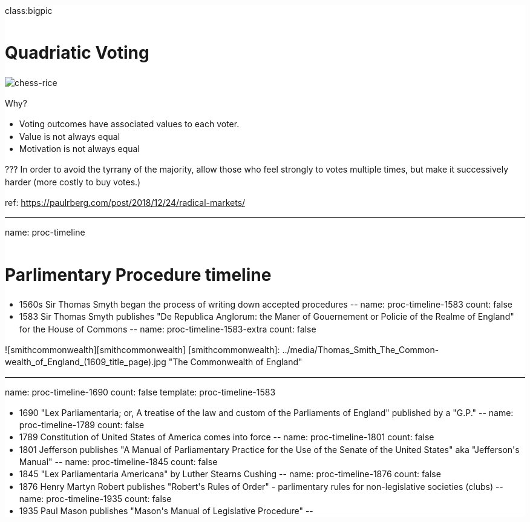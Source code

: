 class:bigpic

# Quadriatic Voting

![chess-rice](../media/chess-rice.jpg)

Why?
* Voting outcomes have associated values to each voter.
* Value is not always equal
* Motivation is not always equal

???
In order to avoid the tyrrany of the majority, allow those who feel strongly to votes multiple times, but make it successively harder (more costly to buy votes.)

ref: https://paulrberg.com/post/2018/12/24/radical-markets/

---
name: proc-timeline

# Parlimentary Procedure timeline

* 1560s Sir Thomas Smyth began the process of writing down accepted procedures
--
name: proc-timeline-1583
count: false
* 1583 Sir Thomas Smyth publishes "De Republica Anglorum: the Maner of Gouernement or Policie of the Realme of England" for the House of Commons
--
name: proc-timeline-1583-extra
count: false

![smithcommonwealth][smithcommonwealth]
[smithcommonwealth]: ../media/Thomas_Smith_The_Common-wealth_of_England_(1609_title_page).jpg "The Commonwealth of England"

---
name: proc-timeline-1690
count: false
template: proc-timeline-1583
* 1690 "Lex Parliamentaria; or, A treatise of the law and custom of the Parliaments of England" published by a "G.P."
--
name: proc-timeline-1789
count: false
* 1789 Constitution of United States of America comes into force
--
name: proc-timeline-1801
count: false
* 1801 Jefferson publishes "A Manual of Parliamentary Practice for the Use of the Senate of the United States" aka "Jefferson's Manual"
--
name: proc-timeline-1845
count: false
* 1845 "Lex Parliamentaria Americana" by Luther Stearns Cushing
--
name: proc-timeline-1876
count: false
* 1876 Henry Martyn Robert publishes "Robert's Rules of Order" - parlimentary rules for non-legislative societies (clubs)
--
name: proc-timeline-1935
count: false
* 1935 Paul Mason publishes "Mason's Manual of Legislative Procedure"
--